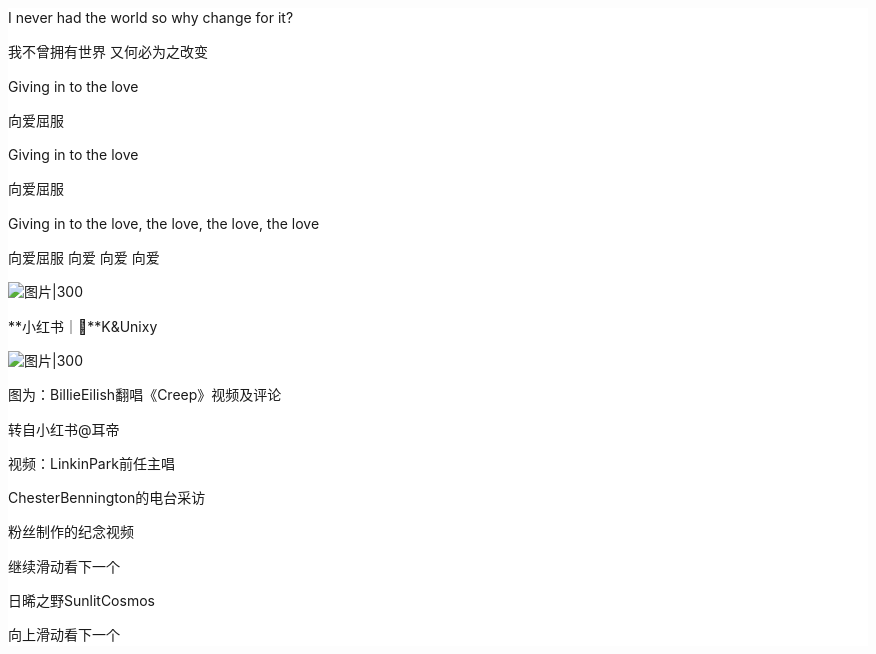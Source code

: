 I never had the world so why change for it?

我不曾拥有世界 又何必为之改变

Giving in to the love

向爱屈服

Giving in to the love

向爱屈服

Giving in to the love, the love, the love, the love

向爱屈服 向爱 向爱 向爱






![图片|300](https://mmbiz.qpic.cn/sz_mmbiz_jpg/nliaH2n82bj6P0bicib4xBBFHo3EElVk7nhnSI7iaZo7ECdFw9K2jCwNsGm0klHLwYLqGX27hUic7pRE9qye4a5RDZQ/640?wx_fmt=jpeg&watermark=1)

**小红书｜🌈**K&Unixy



![图片|300](https://mmbiz.qpic.cn/sz_mmbiz_gif/nliaH2n82bj5icWkHFY6MicF2byicyN40LJoo66oFFGKZ1I5wjwXib0zTIWg7jqJ5waUvK3zukzibJbPmlNc2aIBeUXg/640?wx_fmt=gif)





图为：BillieEilish翻唱《Creep》视频及评论

转自小红书@耳帝

视频：LinkinPark前任主唱

ChesterBennington的电台采访

粉丝制作的纪念视频

继续滑动看下一个

日晞之野SunlitCosmos

向上滑动看下一个